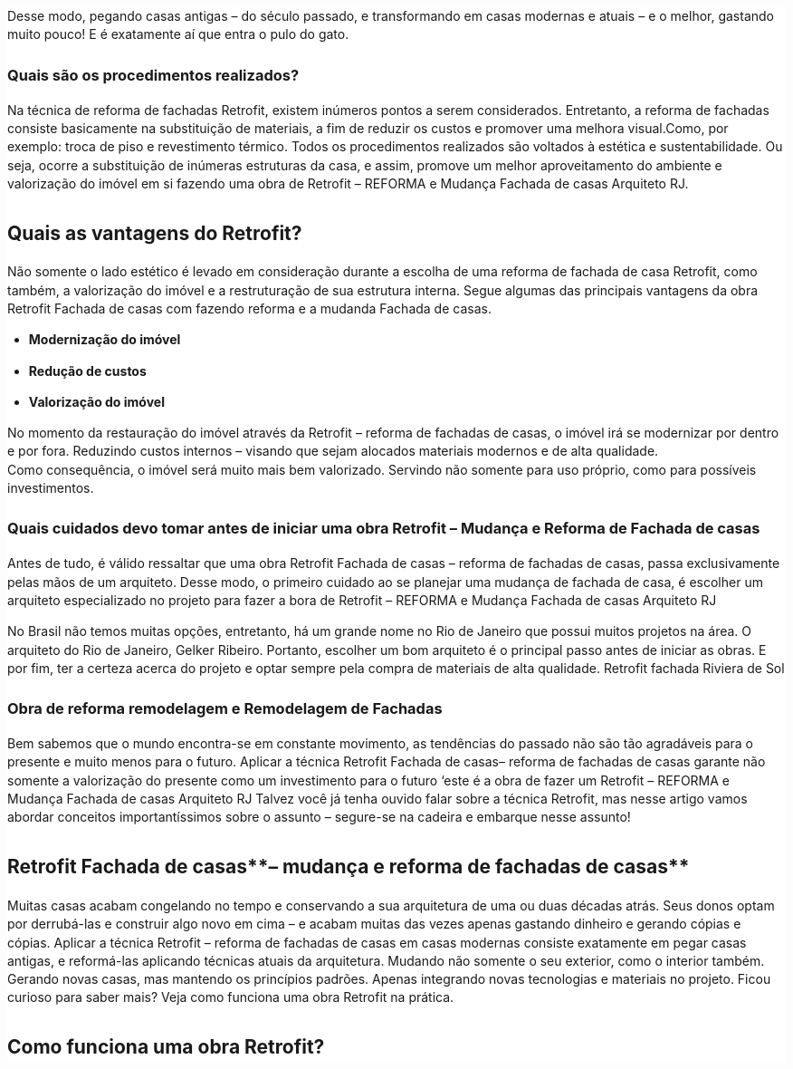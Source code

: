 Desse modo, pegando casas antigas – do século passado, e transformando em casas modernas e atuais – e o melhor, gastando muito pouco! E é exatamente aí que entra o pulo do gato.
### **Quais são os procedimentos realizados?**
Na técnica de reforma de fachadas Retrofit, existem inúmeros pontos a serem considerados. Entretanto, a reforma de fachadas consiste basicamente na substituição de materiais, a fim de reduzir os custos e promover uma melhora visual.Como, por exemplo: troca de piso e revestimento térmico. Todos os procedimentos realizados são voltados à estética e sustentabilidade. Ou seja, ocorre a substituição de inúmeras estruturas da casa, e assim, promove um melhor aproveitamento do ambiente e valorização do imóvel em si fazendo uma obra de Retrofit – REFORMA e Mudança Fachada de casas Arquiteto RJ.
## **Quais as vantagens do Retrofit?**
Não somente o lado estético é levado em consideração durante a escolha de uma reforma de fachada de casa Retrofit, como também, a valorização do imóvel e a restruturação de sua estrutura interna. Segue algumas das principais vantagens da obra Retrofit Fachada de casas com fazendo reforma e a mudanda Fachada de casas.
  * **Modernização do imóvel**


  * **Redução de custos**


  * **Valorização do imóvel**


No momento da restauração do imóvel através da Retrofit – reforma de fachadas de casas, o imóvel irá se modernizar por dentro e por fora. Reduzindo custos internos – visando que sejam alocados materiais modernos e de alta qualidade.  
Como consequência, o imóvel será muito mais bem valorizado. Servindo não somente para uso próprio, como para possíveis investimentos.
### **Quais cuidados devo tomar antes de iniciar uma obra Retrofit – Mudança e Reforma de Fachada de casas**
Antes de tudo, é válido ressaltar que uma obra Retrofit Fachada de casas – reforma de fachadas de casas, passa exclusivamente pelas mãos de um arquiteto. Desse modo, o primeiro cuidado ao se planejar uma mudança de fachada de casa, é escolher um arquiteto especializado no projeto para fazer a bora de Retrofit – REFORMA e Mudança Fachada de casas Arquiteto RJ  
  
No Brasil não temos muitas opções, entretanto, há um grande nome no Rio de Janeiro que possui muitos projetos na área. O arquiteto do Rio de Janeiro, Gelker Ribeiro.
Portanto, escolher um bom arquiteto é o principal passo antes de iniciar as obras. E por fim, ter a certeza acerca do projeto e optar sempre pela compra de materiais de alta qualidade.
Retrofit fachada Riviera de Sol
### Obra de reforma remodelagem e Remodelagem de Fachadas
Bem sabemos que o mundo encontra-se em constante movimento, as tendências do passado não são tão agradáveis para o presente e muito menos para o futuro. Aplicar a técnica Retrofit Fachada de casas– reforma de fachadas de casas garante não somente a valorização do presente como um investimento para o futuro ‘este é a obra de fazer um Retrofit – REFORMA e Mudança Fachada de casas Arquiteto RJ
Talvez você já tenha ouvido falar sobre a técnica Retrofit, mas nesse artigo vamos abordar conceitos importantíssimos sobre o assunto – segure-se na cadeira e embarque nesse assunto!
##  **Retrofit Fachada de casas****– mudança e reforma de fachadas de casas**
Muitas casas acabam congelando no tempo e conservando a sua arquitetura de uma ou duas décadas atrás. Seus donos optam por derrubá-las e construir algo novo em cima – e acabam muitas das vezes apenas gastando dinheiro e gerando cópias e cópias.
Aplicar a técnica Retrofit – reforma de fachadas de casas em casas modernas consiste exatamente em pegar casas antigas, e reformá-las aplicando técnicas atuais da arquitetura. Mudando não somente o seu exterior, como o interior também. 
Gerando novas casas, mas mantendo os princípios padrões. Apenas integrando novas tecnologias e materiais no projeto. Ficou curioso para saber mais? Veja como funciona uma obra Retrofit na prática.
## **Como funciona uma obra Retrofit?**